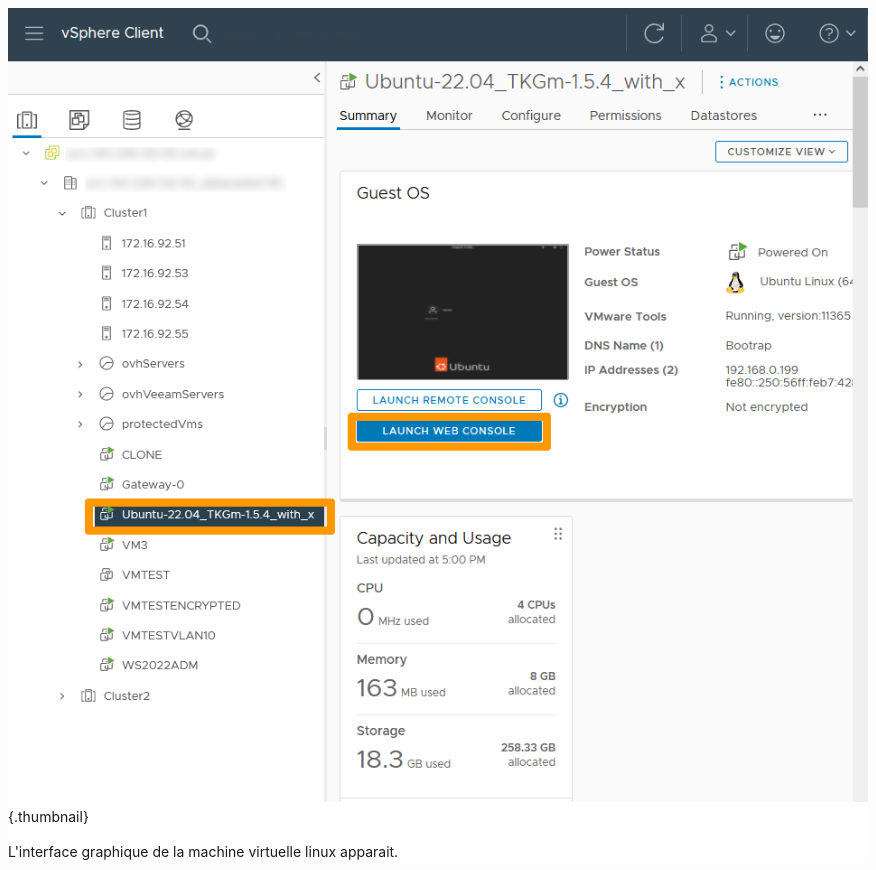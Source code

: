 ![02 Add Bootstrapvm 13](images/02-add-bootstrap-vm-from-ova13.png){.thumbnail}

L'interface graphique de la machine virtuelle linux apparait.
